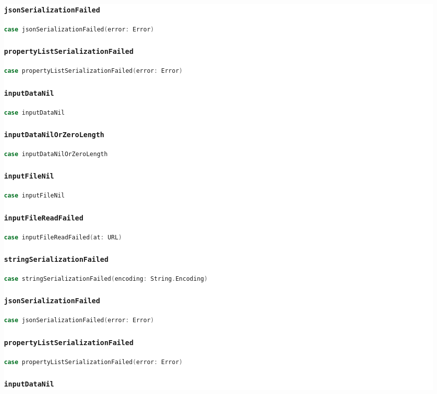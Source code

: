 ### `jsonSerializationFailed`

``` swift
case jsonSerializationFailed(error: Error)
```

### `propertyListSerializationFailed`

``` swift
case propertyListSerializationFailed(error: Error)
```

### `inputDataNil`

``` swift
case inputDataNil
```

### `inputDataNilOrZeroLength`

``` swift
case inputDataNilOrZeroLength
```

### `inputFileNil`

``` swift
case inputFileNil
```

### `inputFileReadFailed`

``` swift
case inputFileReadFailed(at: URL)
```

### `stringSerializationFailed`

``` swift
case stringSerializationFailed(encoding: String.Encoding)
```

### `jsonSerializationFailed`

``` swift
case jsonSerializationFailed(error: Error)
```

### `propertyListSerializationFailed`

``` swift
case propertyListSerializationFailed(error: Error)
```

### `inputDataNil`
